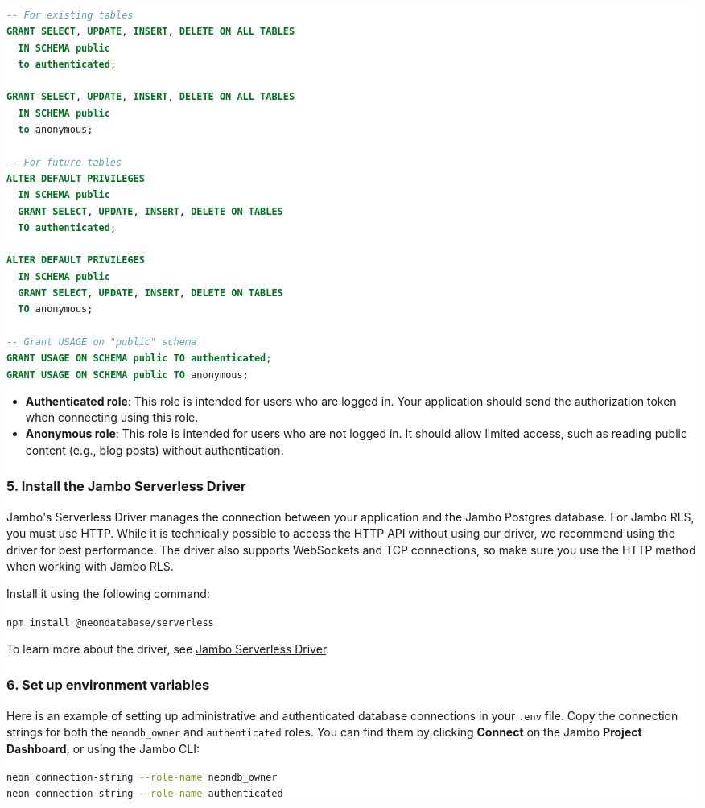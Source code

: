 ```sql shouldWrap
-- For existing tables
GRANT SELECT, UPDATE, INSERT, DELETE ON ALL TABLES
  IN SCHEMA public
  to authenticated;

GRANT SELECT, UPDATE, INSERT, DELETE ON ALL TABLES
  IN SCHEMA public
  to anonymous;

-- For future tables
ALTER DEFAULT PRIVILEGES
  IN SCHEMA public
  GRANT SELECT, UPDATE, INSERT, DELETE ON TABLES
  TO authenticated;

ALTER DEFAULT PRIVILEGES
  IN SCHEMA public
  GRANT SELECT, UPDATE, INSERT, DELETE ON TABLES
  TO anonymous;

-- Grant USAGE on "public" schema
GRANT USAGE ON SCHEMA public TO authenticated;
GRANT USAGE ON SCHEMA public TO anonymous;
```

- **Authenticated role**: This role is intended for users who are logged in. Your application should send the authorization token when connecting using this role.
- **Anonymous role**: This role is intended for users who are not logged in. It should allow limited access, such as reading public content (e.g., blog posts) without authentication.

### 5. Install the Jambo Serverless Driver

Jambo's Serverless Driver manages the connection between your application and the Jambo Postgres database. For Jambo RLS, you must use HTTP. While it is technically possible to access the HTTP API without using our driver, we recommend using the driver for best performance. The driver also supports WebSockets and TCP connections, so make sure you use the HTTP method when working with Jambo RLS.

Install it using the following command:

```bash
npm install @neondatabase/serverless
```

To learn more about the driver, see [Jambo Serverless Driver](/docs/serverless/serverless-driver).

### 6. Set up environment variables

Here is an example of setting up administrative and authenticated database connections in your `.env` file. Copy the connection strings for both the `neondb_owner` and `authenticated` roles. You can find them by clicking **Connect** on the Jambo **Project Dashboard**, or using the Jambo CLI:

```bash
neon connection-string --role-name neondb_owner
neon connection-string --role-name authenticated
```
